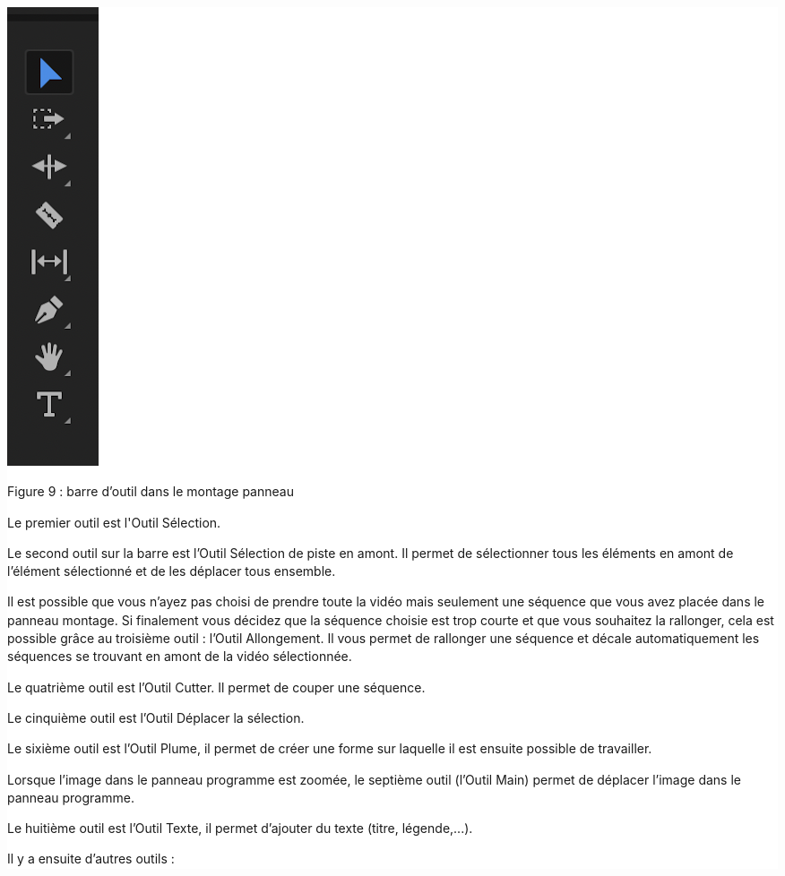![image](./resources/pro9.png)

Figure 9 : barre d’outil dans le montage panneau



Le premier outil est l'Outil Sélection.

Le second outil sur la barre est l’Outil Sélection de piste en amont. Il permet de sélectionner tous les éléments en amont de l’élément sélectionné et de les déplacer tous ensemble.

Il est possible que vous n’ayez pas choisi de prendre toute la vidéo mais seulement une séquence que vous avez placée dans le panneau montage. Si finalement vous décidez que la séquence choisie est trop courte et que vous souhaitez la rallonger, cela est possible grâce au troisième outil : l’Outil Allongement. Il vous permet de rallonger une séquence et décale automatiquement les séquences se trouvant en amont de la vidéo sélectionnée.

Le quatrième outil est l’Outil Cutter. Il permet de couper une séquence. 

Le cinquième outil est l’Outil Déplacer la sélection.

Le sixième outil est l’Outil Plume, il permet de créer une forme sur laquelle il est ensuite possible de travailler. 

Lorsque l’image dans le panneau programme est zoomée, le septième outil (l’Outil Main) permet de déplacer l’image dans le panneau programme.

Le huitième outil est l’Outil Texte, il permet d’ajouter du texte (titre, légende,...). 

Il y a ensuite d’autres outils :
